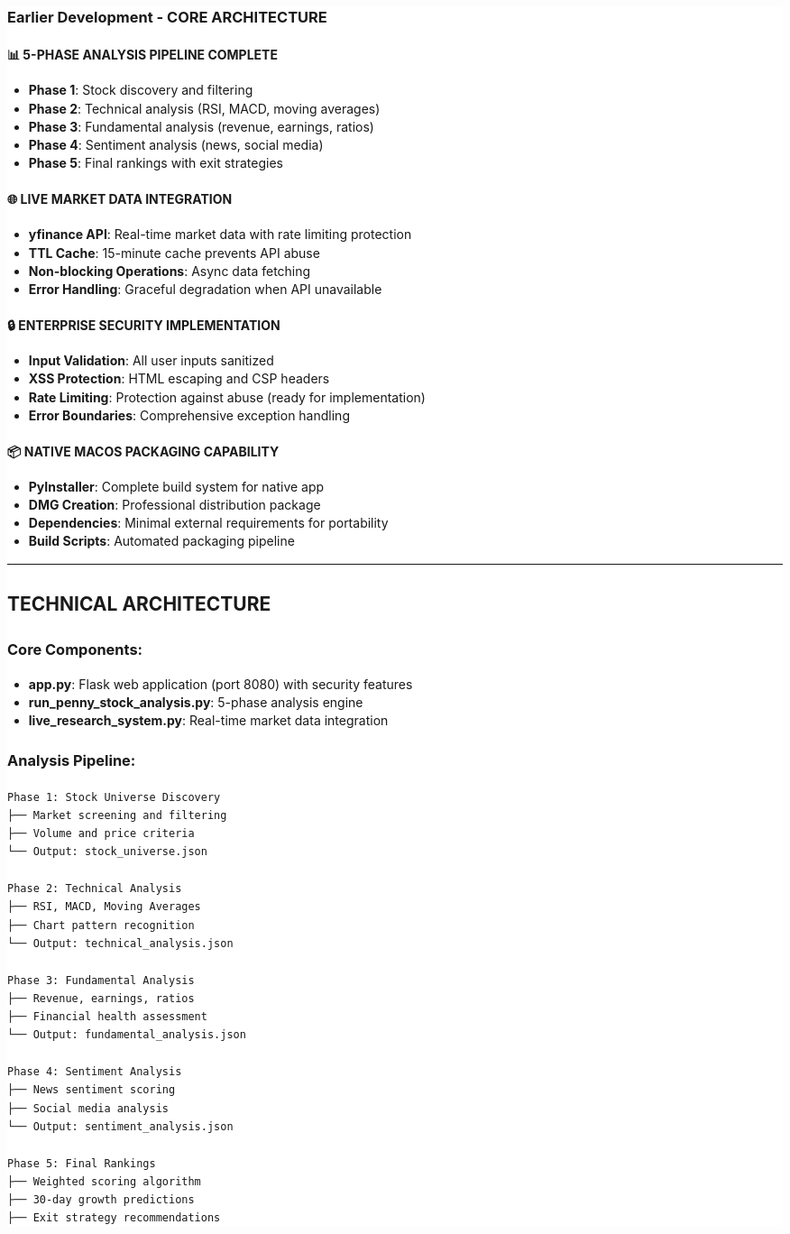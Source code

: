 ### Earlier Development - CORE ARCHITECTURE

#### **📊 5-PHASE ANALYSIS PIPELINE COMPLETE**
- **Phase 1**: Stock discovery and filtering
- **Phase 2**: Technical analysis (RSI, MACD, moving averages)
- **Phase 3**: Fundamental analysis (revenue, earnings, ratios)
- **Phase 4**: Sentiment analysis (news, social media)
- **Phase 5**: Final rankings with exit strategies

#### **🌐 LIVE MARKET DATA INTEGRATION**
- **yfinance API**: Real-time market data with rate limiting protection
- **TTL Cache**: 15-minute cache prevents API abuse
- **Non-blocking Operations**: Async data fetching
- **Error Handling**: Graceful degradation when API unavailable

#### **🔒 ENTERPRISE SECURITY IMPLEMENTATION**
- **Input Validation**: All user inputs sanitized
- **XSS Protection**: HTML escaping and CSP headers
- **Rate Limiting**: Protection against abuse (ready for implementation)
- **Error Boundaries**: Comprehensive exception handling

#### **📦 NATIVE MACOS PACKAGING CAPABILITY**
- **PyInstaller**: Complete build system for native app
- **DMG Creation**: Professional distribution package
- **Dependencies**: Minimal external requirements for portability
- **Build Scripts**: Automated packaging pipeline

---

## TECHNICAL ARCHITECTURE

### Core Components:
- **app.py**: Flask web application (port 8080) with security features
- **run_penny_stock_analysis.py**: 5-phase analysis engine
- **live_research_system.py**: Real-time market data integration

### Analysis Pipeline:
```
Phase 1: Stock Universe Discovery
├── Market screening and filtering
├── Volume and price criteria
└── Output: stock_universe.json

Phase 2: Technical Analysis
├── RSI, MACD, Moving Averages
├── Chart pattern recognition
└── Output: technical_analysis.json

Phase 3: Fundamental Analysis  
├── Revenue, earnings, ratios
├── Financial health assessment
└── Output: fundamental_analysis.json

Phase 4: Sentiment Analysis
├── News sentiment scoring
├── Social media analysis
└── Output: sentiment_analysis.json

Phase 5: Final Rankings
├── Weighted scoring algorithm
├── 30-day growth predictions
├── Exit strategy recommendations
```
